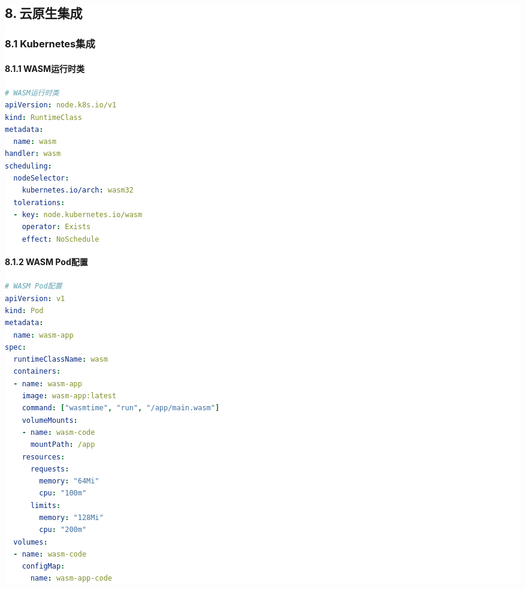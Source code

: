 ## 8. 云原生集成

### 8.1 Kubernetes集成

#### 8.1.1 WASM运行时类

```yaml
# WASM运行时类
apiVersion: node.k8s.io/v1
kind: RuntimeClass
metadata:
  name: wasm
handler: wasm
scheduling:
  nodeSelector:
    kubernetes.io/arch: wasm32
  tolerations:
  - key: node.kubernetes.io/wasm
    operator: Exists
    effect: NoSchedule
```

#### 8.1.2 WASM Pod配置

```yaml
# WASM Pod配置
apiVersion: v1
kind: Pod
metadata:
  name: wasm-app
spec:
  runtimeClassName: wasm
  containers:
  - name: wasm-app
    image: wasm-app:latest
    command: ["wasmtime", "run", "/app/main.wasm"]
    volumeMounts:
    - name: wasm-code
      mountPath: /app
    resources:
      requests:
        memory: "64Mi"
        cpu: "100m"
      limits:
        memory: "128Mi"
        cpu: "200m"
  volumes:
  - name: wasm-code
    configMap:
      name: wasm-app-code
```
